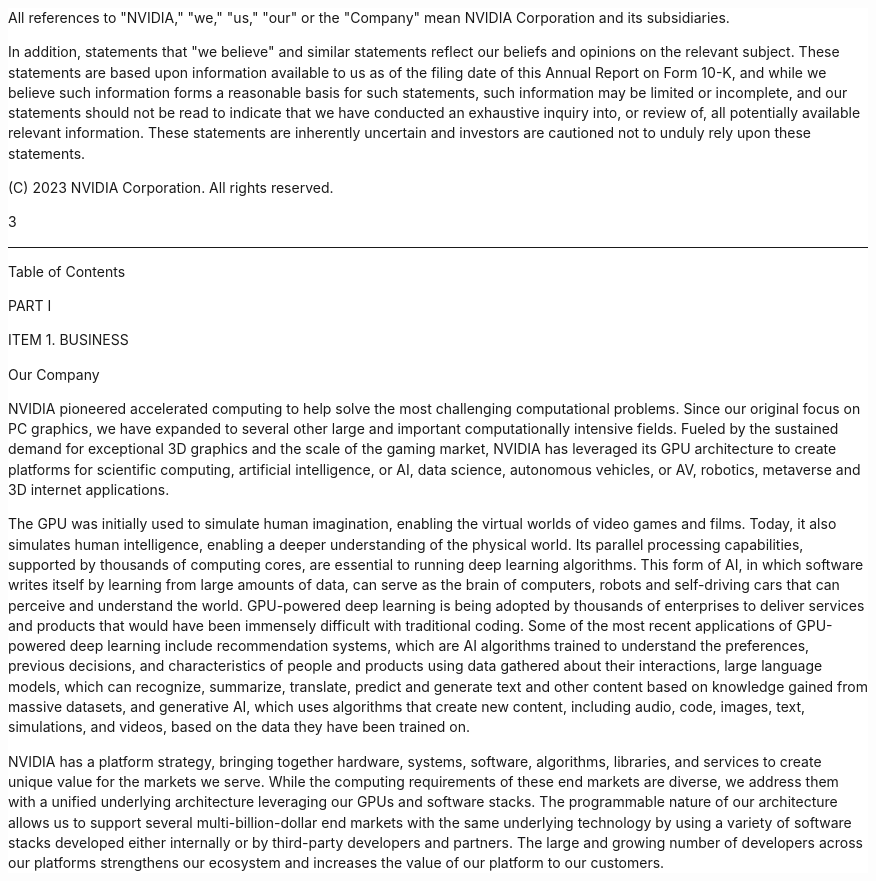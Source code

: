 All references to "NVIDIA," "we," "us," "our" or the "Company" mean NVIDIA
Corporation and its subsidiaries.

In addition, statements that "we believe" and similar statements reflect our
beliefs and opinions on the relevant subject. These statements are based upon
information available to us as of the filing date of this Annual Report on
Form 10-K, and while we believe such information forms a reasonable basis for
such statements, such information may be limited or incomplete, and our
statements should not be read to indicate that we have conducted an exhaustive
inquiry into, or review of, all potentially available relevant information.
These statements are inherently uncertain and investors are cautioned not to
unduly rely upon these statements.

(C) 2023 NVIDIA Corporation. All rights reserved.

3

* * *

Table of Contents

PART I

ITEM 1. BUSINESS

Our Company

NVIDIA pioneered accelerated computing to help solve the most challenging
computational problems. Since our original focus on PC graphics, we have
expanded to several other large and important computationally intensive
fields. Fueled by the sustained demand for exceptional 3D graphics and the
scale of the gaming market, NVIDIA has leveraged its GPU architecture to
create platforms for scientific computing, artificial intelligence, or AI,
data science, autonomous vehicles, or AV, robotics, metaverse and 3D internet
applications.

The GPU was initially used to simulate human imagination, enabling the virtual
worlds of video games and films. Today, it also simulates human intelligence,
enabling a deeper understanding of the physical world. Its parallel processing
capabilities, supported by thousands of computing cores, are essential to
running deep learning algorithms. This form of AI, in which software writes
itself by learning from large amounts of data, can serve as the brain of
computers, robots and self-driving cars that can perceive and understand the
world. GPU-powered deep learning is being adopted by thousands of enterprises
to deliver services and products that would have been immensely difficult with
traditional coding. Some of the most recent applications of GPU-powered deep
learning include recommendation systems, which are AI algorithms trained to
understand the preferences, previous decisions, and characteristics of people
and products using data gathered about their interactions, large language
models, which can recognize, summarize, translate, predict and generate text
and other content based on knowledge gained from massive datasets, and
generative AI, which uses algorithms that create new content, including audio,
code, images, text, simulations, and videos, based on the data they have been
trained on.

NVIDIA has a platform strategy, bringing together hardware, systems, software,
algorithms, libraries, and services to create unique value for the markets we
serve. While the computing requirements of these end markets are diverse, we
address them with a unified underlying architecture leveraging our GPUs and
software stacks. The programmable nature of our architecture allows us to
support several multi-billion-dollar end markets with the same underlying
technology by using a variety of software stacks developed either internally
or by third-party developers and partners. The large and growing number of
developers across our platforms strengthens our ecosystem and increases the
value of our platform to our customers.
